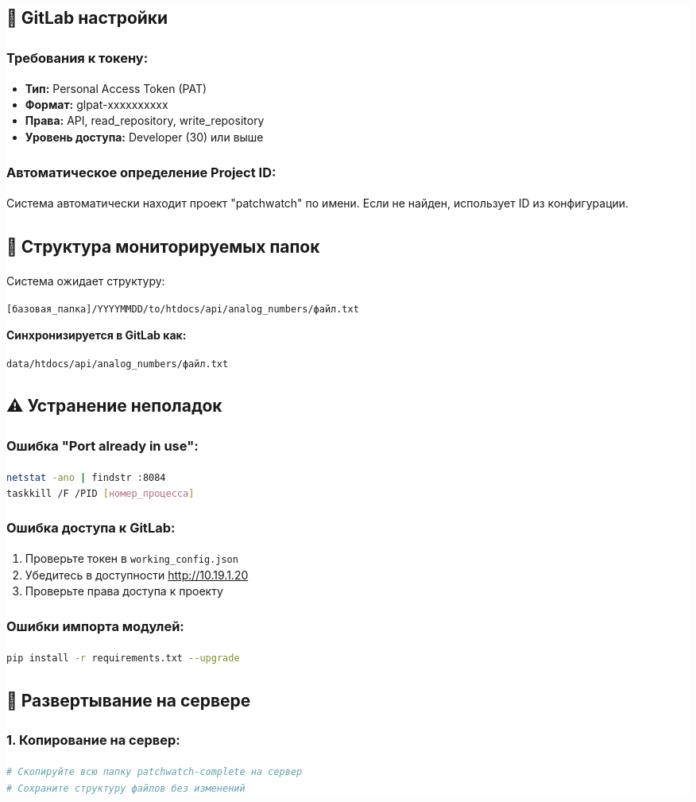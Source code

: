 ## 🔑 GitLab настройки

### Требования к токену:
- **Тип:** Personal Access Token (PAT)
- **Формат:** glpat-xxxxxxxxxx
- **Права:** API, read_repository, write_repository
- **Уровень доступа:** Developer (30) или выше

### Автоматическое определение Project ID:
Система автоматически находит проект "patchwatch" по имени. Если не найден, использует ID из конфигурации.

## 📂 Структура мониторируемых папок

Система ожидает структуру:
```
[базовая_папка]/YYYYMMDD/to/htdocs/api/analog_numbers/файл.txt
```

**Синхронизируется в GitLab как:**
```
data/htdocs/api/analog_numbers/файл.txt
```

## ⚠️ Устранение неполадок

### Ошибка "Port already in use":
```bash
netstat -ano | findstr :8084
taskkill /F /PID [номер_процесса]
```

### Ошибка доступа к GitLab:
1. Проверьте токен в `working_config.json`
2. Убедитесь в доступности http://10.19.1.20
3. Проверьте права доступа к проекту

### Ошибки импорта модулей:
```bash
pip install -r requirements.txt --upgrade
```

## 🚀 Развертывание на сервере

### 1. Копирование на сервер:
```bash
# Скопируйте всю папку patchwatch-complete на сервер
# Сохраните структуру файлов без изменений
```
